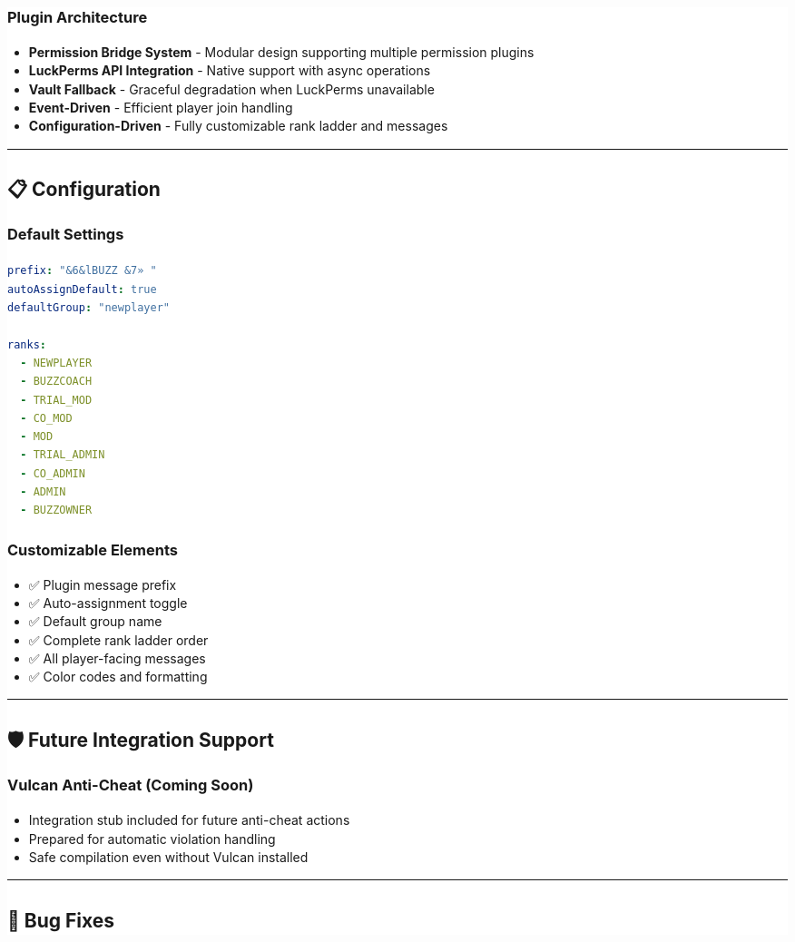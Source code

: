 ### Plugin Architecture
- **Permission Bridge System** - Modular design supporting multiple permission plugins
- **LuckPerms API Integration** - Native support with async operations
- **Vault Fallback** - Graceful degradation when LuckPerms unavailable
- **Event-Driven** - Efficient player join handling
- **Configuration-Driven** - Fully customizable rank ladder and messages

---

## 📋 Configuration

### Default Settings
```yaml
prefix: "&6&lBUZZ &7» "
autoAssignDefault: true
defaultGroup: "newplayer"

ranks:
  - NEWPLAYER
  - BUZZCOACH
  - TRIAL_MOD
  - CO_MOD
  - MOD
  - TRIAL_ADMIN
  - CO_ADMIN
  - ADMIN
  - BUZZOWNER
```

### Customizable Elements
- ✅ Plugin message prefix
- ✅ Auto-assignment toggle
- ✅ Default group name
- ✅ Complete rank ladder order
- ✅ All player-facing messages
- ✅ Color codes and formatting

---

## 🛡️ Future Integration Support

### Vulcan Anti-Cheat (Coming Soon)
- Integration stub included for future anti-cheat actions
- Prepared for automatic violation handling
- Safe compilation even without Vulcan installed

---

## 🐛 Bug Fixes
